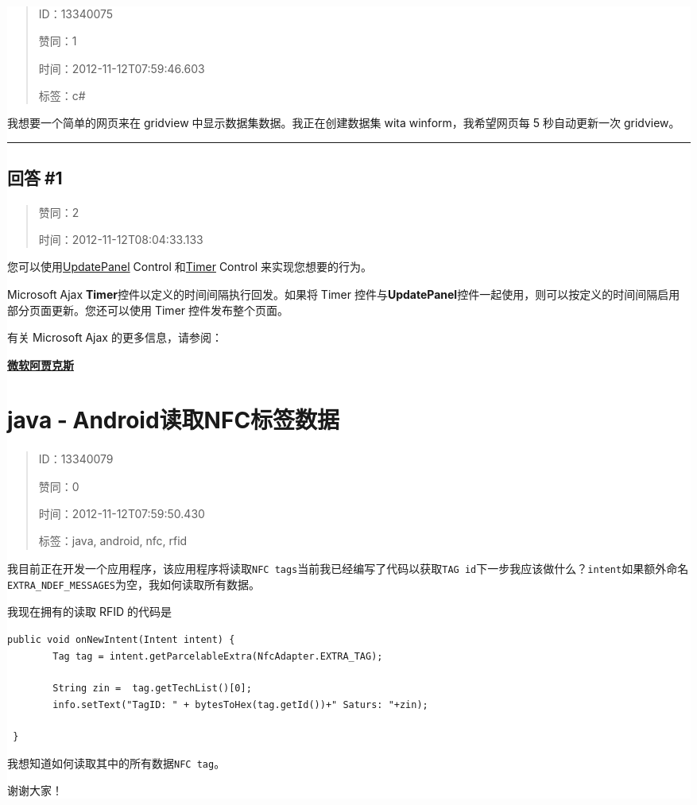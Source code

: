 > ID：13340075
> 
> 赞同：1
> 
> 时间：2012-11-12T07:59:46.603
> 
> 标签：c#

我想要一个简单的网页来在 gridview 中显示数据集数据。我正在创建数据集 wita winform，我希望网页每 5 秒自动更新一次 gridview。

* * *

## 回答 #1

> 赞同：2
> 
> 时间：2012-11-12T08:04:33.133

您可以使用[UpdatePanel](http://msdn.microsoft.com/en-us/library/bb399001%28v=vs.100%29.aspx) Control 和[Timer](http://msdn.microsoft.com/en-us/library/bb398865%28v=vs.100%29.aspx) Control 来实现您想要的行为。

Microsoft Ajax **Timer**控件以定义的时间间隔执行回发。如果将 Timer 控件与**UpdatePanel**控件一起使用，则可以按定义的时间间隔启用部分页面更新。您还可以使用 Timer 控件发布整个页面。

有关 Microsoft Ajax 的更多信息，请参阅：

**[微软阿贾克斯](http://msdn.microsoft.com/en-us/library/ee341002%28v=vs.100%29.aspx)**

# java - Android读取NFC标签数据

> ID：13340079
> 
> 赞同：0
> 
> 时间：2012-11-12T07:59:50.430
> 
> 标签：java, android, nfc, rfid

我目前正在开发一个应用程序，该应用程序将读取`NFC tags`当前我已经编写了代码以获取`TAG id`下一步我应该做什么？`intent`如果额外命名`EXTRA_NDEF_MESSAGES`为空，我如何读取所有数据。

我现在拥有的读取 RFID 的代码是

```
public void onNewIntent(Intent intent) {
        Tag tag = intent.getParcelableExtra(NfcAdapter.EXTRA_TAG);

        String zin =  tag.getTechList()[0];
        info.setText("TagID: " + bytesToHex(tag.getId())+" Saturs: "+zin);    

 } 
```

我想知道如何读取其中的所有数据`NFC tag`。

谢谢大家！
